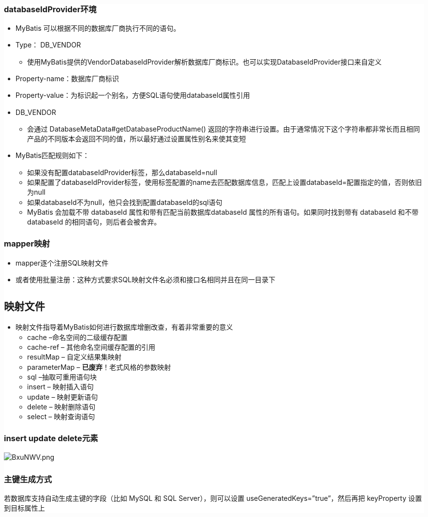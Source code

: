 
### databaseIdProvider环境

* MyBatis 可以根据不同的数据库厂商执行不同的语句。

* Type： DB_VENDOR
  * 使用MyBatis提供的VendorDatabaseIdProvider解析数据库厂商标识。也可以实现DatabaseIdProvider接口来自定义

* Property-name：数据库厂商标识
* Property-value：为标识起一个别名，方便SQL语句使用databaseId属性引用

* DB_VENDOR 
  * 会通过 DatabaseMetaData#getDatabaseProductName() 返回的字符串进行设置。由于通常情况下这个字符串都非常长而且相同产品的不同版本会返回不同的值，所以最好通过设置属性别名来使其变短

* MyBatis匹配规则如下：
  * 如果没有配置databaseIdProvider标签，那么databaseId=null
  * 如果配置了databaseIdProvider标签，使用标签配置的name去匹配数据库信息，匹配上设置databaseId=配置指定的值，否则依旧为null
  * 如果databaseId不为null，他只会找到配置databaseId的sql语句
  * MyBatis 会加载不带 databaseId 属性和带有匹配当前数据库databaseId 属性的所有语句。如果同时找到带有 databaseId 和不带databaseId 的相同语句，则后者会被舍弃。



### mapper映射

* mapper逐个注册SQL映射文件

* 或者使用批量注册：这种方式要求SQL映射文件名必须和接口名相同并且在同一目录下



## 映射文件

* 映射文件指导着MyBatis如何进行数据库增删改查，有着非常重要的意义
  * cache –命名空间的二级缓存配置
  * cache-ref – 其他命名空间缓存配置的引用
  * resultMap – 自定义结果集映射
  * parameterMap – **已废弃**！老式风格的参数映射
  * sql –抽取可重用语句块
  * insert – 映射插入语句 
  * update – 映射更新语句 
  * delete – 映射删除语句 
  * select – 映射查询语句



### insert update delete元素

![BxuNWV.png](https://cdn.jsdelivr.net/gh/Rayucan/imageCloud/data/20210209160035.png)



### 主键生成方式

若数据库支持自动生成主键的字段（比如 MySQL 和 SQL Server），则可以设置 useGeneratedKeys=”true”，然后再把 keyProperty 设置到目标属性上
